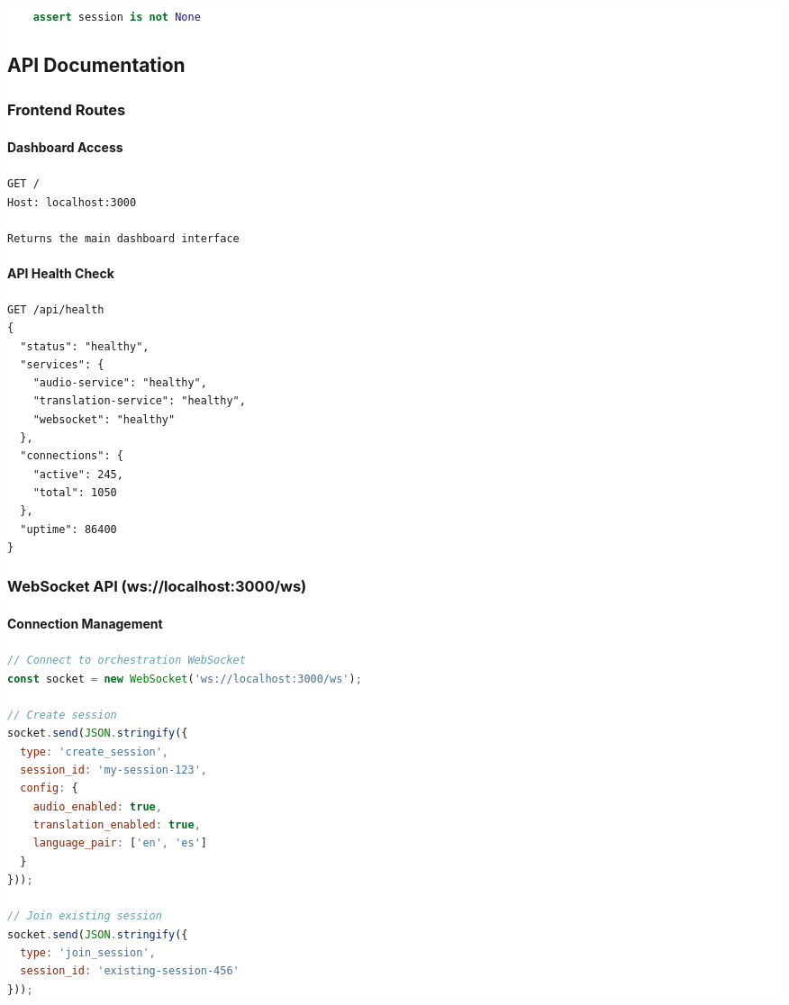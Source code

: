 ```python
    assert session is not None
```

## API Documentation

### Frontend Routes

#### Dashboard Access
```http
GET /
Host: localhost:3000

Returns the main dashboard interface
```

#### API Health Check
```http
GET /api/health
{
  "status": "healthy",
  "services": {
    "audio-service": "healthy",
    "translation-service": "healthy",
    "websocket": "healthy"
  },
  "connections": {
    "active": 245,
    "total": 1050
  },
  "uptime": 86400
}
```

### WebSocket API (ws://localhost:3000/ws)

#### Connection Management
```javascript
// Connect to orchestration WebSocket
const socket = new WebSocket('ws://localhost:3000/ws');

// Create session
socket.send(JSON.stringify({
  type: 'create_session',
  session_id: 'my-session-123',
  config: {
    audio_enabled: true,
    translation_enabled: true,
    language_pair: ['en', 'es']
  }
}));

// Join existing session
socket.send(JSON.stringify({
  type: 'join_session',
  session_id: 'existing-session-456'
}));
```
